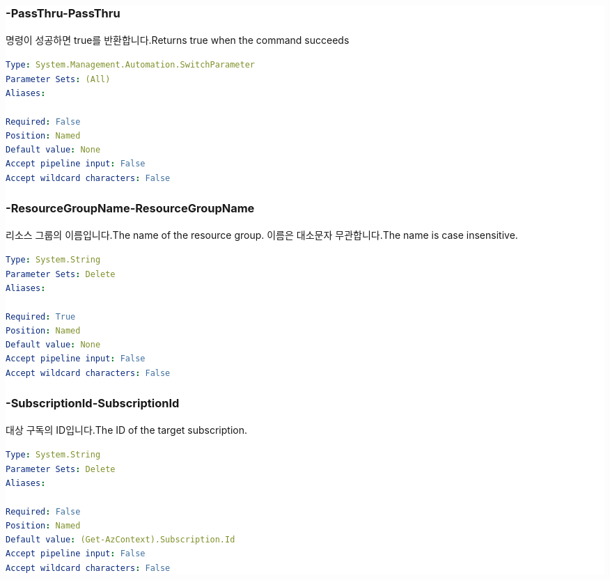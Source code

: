 ### <span data-ttu-id="b34de-123">-PassThru</span><span class="sxs-lookup"><span data-stu-id="b34de-123">-PassThru</span></span>
<span data-ttu-id="b34de-124">명령이 성공하면 true를 반환합니다.</span><span class="sxs-lookup"><span data-stu-id="b34de-124">Returns true when the command succeeds</span></span>

```yaml
Type: System.Management.Automation.SwitchParameter
Parameter Sets: (All)
Aliases:

Required: False
Position: Named
Default value: None
Accept pipeline input: False
Accept wildcard characters: False
```

### <span data-ttu-id="b34de-125">-ResourceGroupName</span><span class="sxs-lookup"><span data-stu-id="b34de-125">-ResourceGroupName</span></span>
<span data-ttu-id="b34de-126">리소스 그룹의 이름입니다.</span><span class="sxs-lookup"><span data-stu-id="b34de-126">The name of the resource group.</span></span>
<span data-ttu-id="b34de-127">이름은 대소문자 무관합니다.</span><span class="sxs-lookup"><span data-stu-id="b34de-127">The name is case insensitive.</span></span>

```yaml
Type: System.String
Parameter Sets: Delete
Aliases:

Required: True
Position: Named
Default value: None
Accept pipeline input: False
Accept wildcard characters: False
```

### <span data-ttu-id="b34de-128">-SubscriptionId</span><span class="sxs-lookup"><span data-stu-id="b34de-128">-SubscriptionId</span></span>
<span data-ttu-id="b34de-129">대상 구독의 ID입니다.</span><span class="sxs-lookup"><span data-stu-id="b34de-129">The ID of the target subscription.</span></span>

```yaml
Type: System.String
Parameter Sets: Delete
Aliases:

Required: False
Position: Named
Default value: (Get-AzContext).Subscription.Id
Accept pipeline input: False
Accept wildcard characters: False
```
